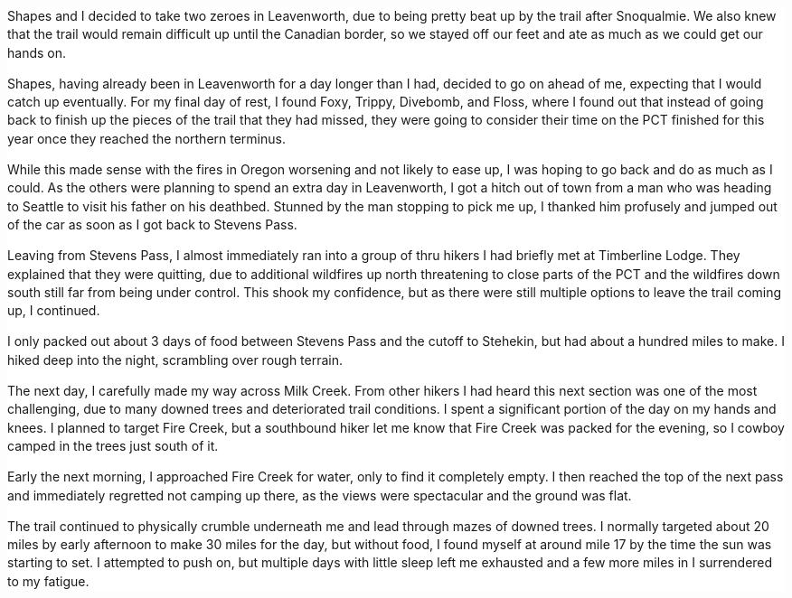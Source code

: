 Shapes and I decided to take two zeroes in Leavenworth, due to being pretty beat up by the trail after Snoqualmie. We
also knew that the trail would remain difficult up until the Canadian border, so we stayed off our feet and ate as much
as we could get our hands on.

Shapes, having already been in Leavenworth for a day longer than I had, decided to go on ahead of me, expecting that I
would catch up eventually. For my final day of rest, I found Foxy, Trippy, Divebomb, and Floss, where I found out that
instead of going back to finish up the pieces of the trail that they had missed, they were going to consider their time
on the PCT finished for this year once they reached the northern terminus.

While this made sense with the fires in Oregon worsening and not likely to ease up, I was hoping to go back and do as
much as I could. As the others were planning to spend an extra day in Leavenworth, I got a hitch out of town from a man
who was heading to Seattle to visit his father on his deathbed. Stunned by the man stopping to pick me up, I thanked him
profusely and jumped out of the car as soon as I got back to Stevens Pass.

Leaving from Stevens Pass, I almost immediately ran into a group of thru hikers I had briefly met at Timberline Lodge.
They explained that they were quitting, due to additional wildfires up north threatening to close parts of the PCT and
the wildfires down south still far from being under control. This shook my confidence, but as there were still multiple
options to leave the trail coming up, I continued.

I only packed out about 3 days of food between Stevens Pass and the cutoff to Stehekin, but had about a hundred miles to
make. I hiked deep into the night, scrambling over rough terrain.

The next day, I carefully made my way across Milk Creek. From other hikers I had heard this next section was one of the
most challenging, due to many downed trees and deteriorated trail conditions. I spent a significant portion of the day
on my hands and knees. I planned to target Fire Creek, but a southbound hiker let me know that Fire Creek was packed for
the evening, so I cowboy camped in the trees just south of it.

Early the next morning, I approached Fire Creek for water, only to find it completely empty. I then reached the top of
the next pass and immediately regretted not camping up there, as the views were spectacular and the ground was flat.

The trail continued to physically crumble underneath me and lead through mazes of downed trees. I normally targeted
about 20 miles by early afternoon to make 30 miles for the day, but without food, I found myself at around mile 17 by
the time the sun was starting to set. I attempted to push on, but multiple days with little sleep left me exhausted and
a few more miles in I surrendered to my fatigue.
